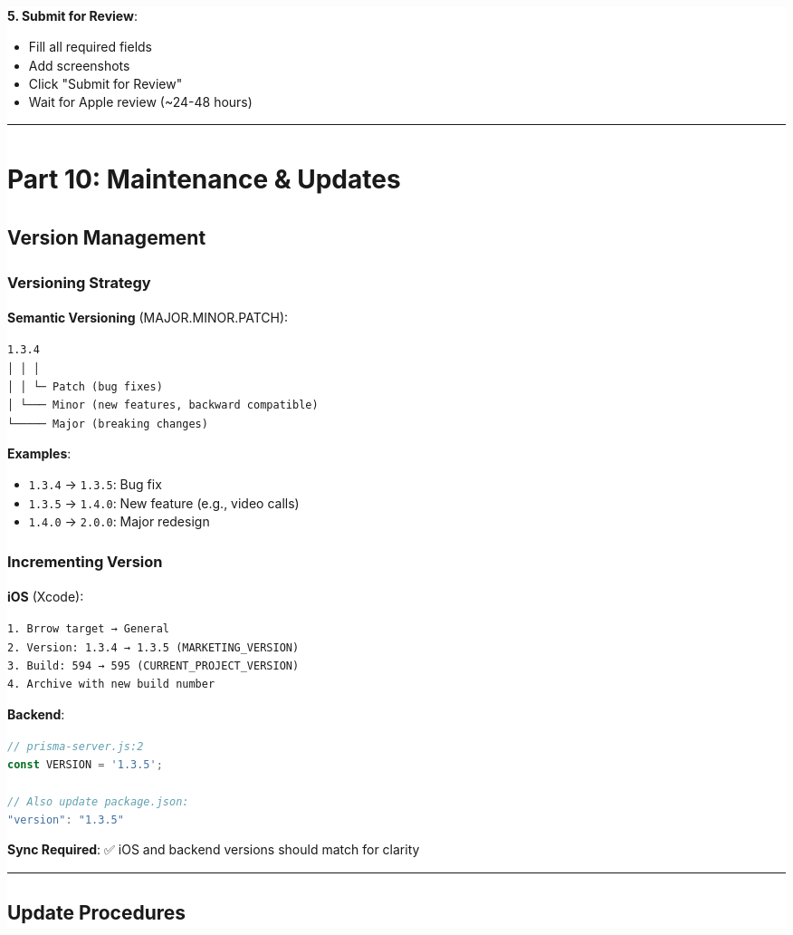 **5. Submit for Review**:
- Fill all required fields
- Add screenshots
- Click "Submit for Review"
- Wait for Apple review (~24-48 hours)

---

# Part 10: Maintenance & Updates

## Version Management

### Versioning Strategy

**Semantic Versioning** (MAJOR.MINOR.PATCH):
```
1.3.4
│ │ │
│ │ └─ Patch (bug fixes)
│ └─── Minor (new features, backward compatible)
└───── Major (breaking changes)
```

**Examples**:
- `1.3.4` → `1.3.5`: Bug fix
- `1.3.5` → `1.4.0`: New feature (e.g., video calls)
- `1.4.0` → `2.0.0`: Major redesign

### Incrementing Version

**iOS** (Xcode):
```
1. Brrow target → General
2. Version: 1.3.4 → 1.3.5 (MARKETING_VERSION)
3. Build: 594 → 595 (CURRENT_PROJECT_VERSION)
4. Archive with new build number
```

**Backend**:
```javascript
// prisma-server.js:2
const VERSION = '1.3.5';

// Also update package.json:
"version": "1.3.5"
```

**Sync Required**:
✅ iOS and backend versions should match for clarity

---

## Update Procedures
